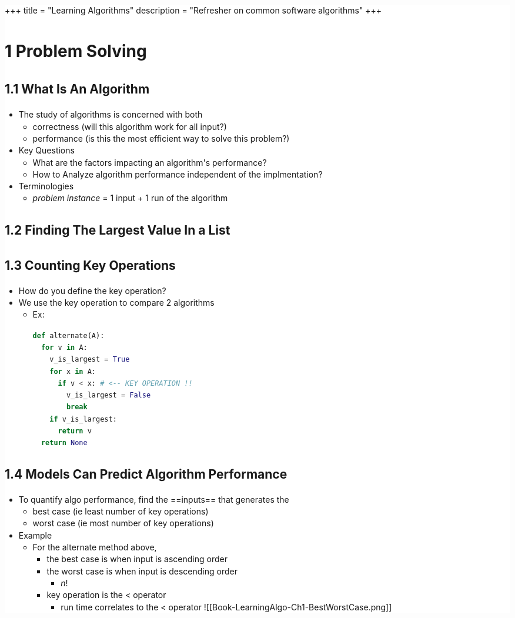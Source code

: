 +++
title = "Learning Algorithms"
description = "Refresher on common software algorithms"
+++
# 1 Problem Solving

## 1.1 What Is An Algorithm
- The study of algorithms is concerned with both
    - correctness (will this algorithm work for all input?)
    - performance (is this the most efficient way to solve this problem?)
- Key Questions
    - What are the factors impacting an algorithm's performance?
    - How to Analyze algorithm performance independent of the implmentation?
- Terminologies
    - _problem instance_ = 1 input + 1 run of the algorithm

## 1.2 Finding The Largest Value In a List


## 1.3 Counting Key Operations
- How do you define the key operation?
- We use the key operation to compare 2 algorithms
    - Ex:
      ```python
      def alternate(A):
        for v in A:
          v_is_largest = True        
          for x in A:
            if v < x: # <-- KEY OPERATION !!
              v_is_largest = False   
              break
          if v_is_largest:
            return v	               
        return None       
      ```

## 1.4 Models Can Predict Algorithm Performance
- To quantify algo performance, find the ==inputs== that generates the
    - best case (ie least number of key operations)
    - worst case (ie most number of key operations)
- Example
    - For the alternate method above,
        - the best case is when input is ascending order
        - the worst case is when input is descending order
            - $n!$
        - key operation is the < operator
            - run time correlates to the < operator
              ![[Book-LearningAlgo-Ch1-BestWorstCase.png]]
